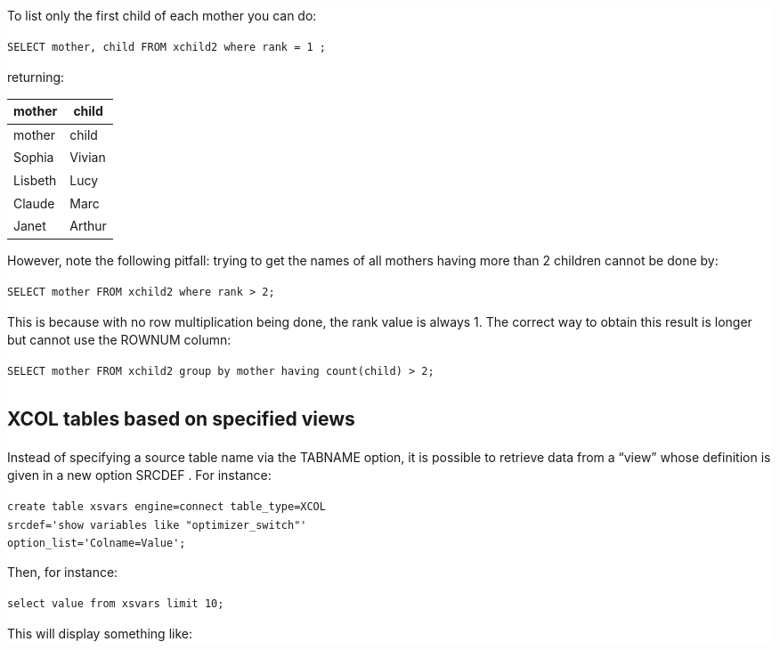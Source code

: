 To list only the first child of each mother you can do:


```
SELECT mother, child FROM xchild2 where rank = 1 ;
```

returning:



| mother | child |
| --- | --- |
| mother | child |
| Sophia | Vivian |
| Lisbeth | Lucy |
| Claude | Marc |
| Janet | Arthur |



However, note the following pitfall: trying to get the names of all mothers having more than 2 children cannot be done by:


```
SELECT mother FROM xchild2 where rank > 2;
```

This is because with no row multiplication being done, the rank value is always 1. The correct way to obtain this result is longer but cannot use the ROWNUM column:


```
SELECT mother FROM xchild2 group by mother having count(child) > 2;
```

## XCOL tables based on specified views


Instead of specifying a source table name via the TABNAME option, it is possible to retrieve data from a
“view” whose definition is given in a new option SRCDEF . For instance:


```
create table xsvars engine=connect table_type=XCOL
srcdef='show variables like "optimizer_switch"'
option_list='Colname=Value';
```

Then, for instance:


```
select value from xsvars limit 10;
```

This will display something like:

